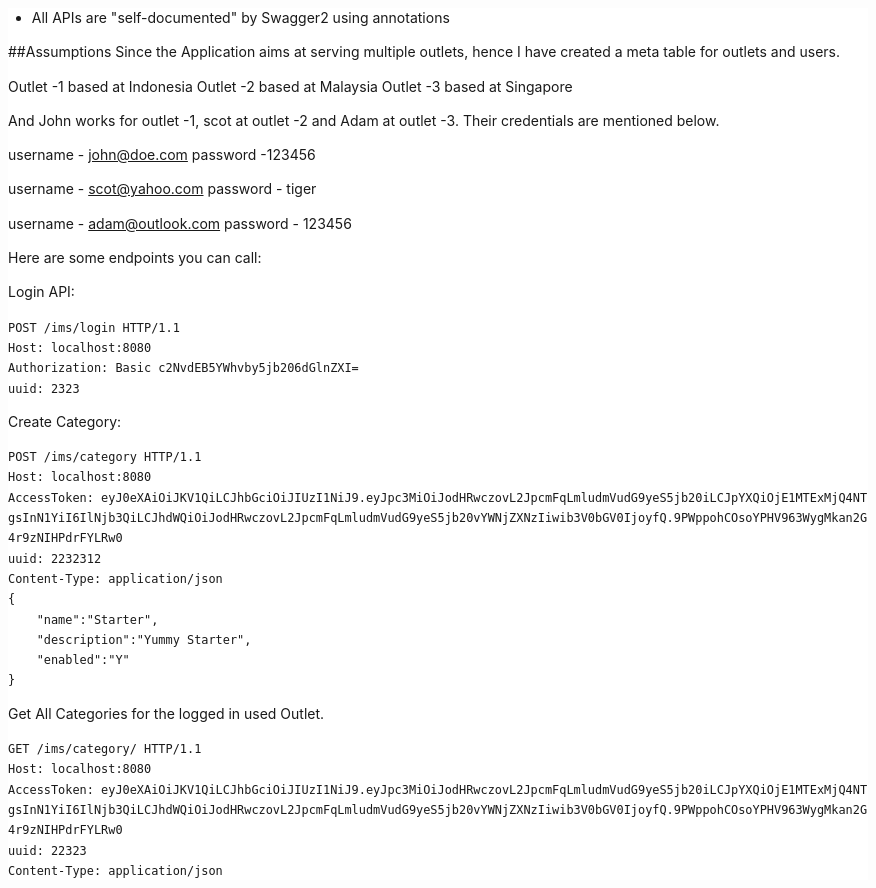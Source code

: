 * All APIs are "self-documented" by Swagger2 using annotations 

##Assumptions
Since the Application aims at serving multiple outlets, hence I have created a meta table for outlets and users.

Outlet -1 based at Indonesia
Outlet -2 based at Malaysia 
Outlet -3 based at Singapore

And John works for outlet -1, scot at outlet -2 and Adam at outlet -3. Their credentials are mentioned below.

username - john@doe.com 
password -123456

username - scot@yahoo.com
password - tiger

username - adam@outlook.com
password - 123456


Here are some endpoints you can call:

Login API:
```
POST /ims/login HTTP/1.1
Host: localhost:8080
Authorization: Basic c2NvdEB5YWhvby5jb206dGlnZXI=
uuid: 2323
```
Create Category:
```
POST /ims/category HTTP/1.1
Host: localhost:8080
AccessToken: eyJ0eXAiOiJKV1QiLCJhbGciOiJIUzI1NiJ9.eyJpc3MiOiJodHRwczovL2JpcmFqLmludmVudG9yeS5jb20iLCJpYXQiOjE1MTExMjQ4NTgsInN1YiI6IlNjb3QiLCJhdWQiOiJodHRwczovL2JpcmFqLmludmVudG9yeS5jb20vYWNjZXNzIiwib3V0bGV0IjoyfQ.9PWppohCOsoYPHV963WygMkan2G4r9zNIHPdrFYLRw0
uuid: 2232312
Content-Type: application/json
{
	"name":"Starter",
	"description":"Yummy Starter",
	"enabled":"Y"
}
```
Get All Categories for the logged in used Outlet.
```
GET /ims/category/ HTTP/1.1
Host: localhost:8080
AccessToken: eyJ0eXAiOiJKV1QiLCJhbGciOiJIUzI1NiJ9.eyJpc3MiOiJodHRwczovL2JpcmFqLmludmVudG9yeS5jb20iLCJpYXQiOjE1MTExMjQ4NTgsInN1YiI6IlNjb3QiLCJhdWQiOiJodHRwczovL2JpcmFqLmludmVudG9yeS5jb20vYWNjZXNzIiwib3V0bGV0IjoyfQ.9PWppohCOsoYPHV963WygMkan2G4r9zNIHPdrFYLRw0
uuid: 22323
Content-Type: application/json
```
